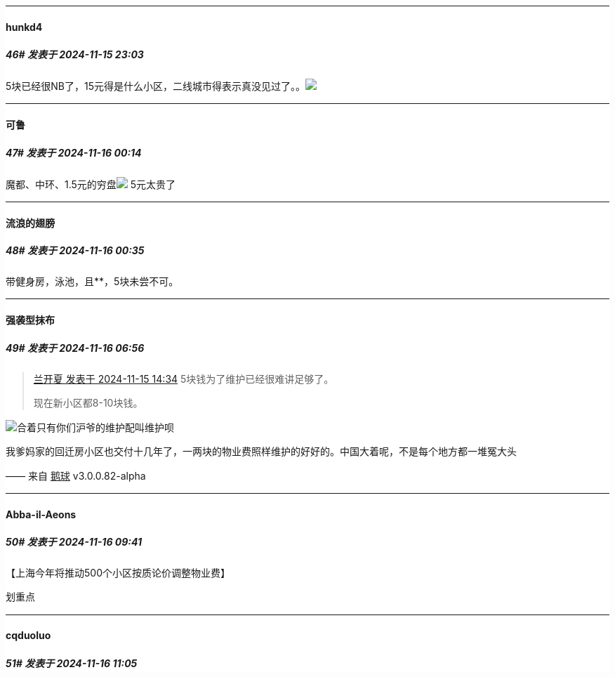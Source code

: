 *****

####  hunkd4  
##### 46#       发表于 2024-11-15 23:03

5块已经很NB了，15元得是什么小区，二线城市得表示真没见过了。。<img src="https://static.saraba1st.com/image/smiley/face2017/018.png" referrerpolicy="no-referrer">


*****

####  可鲁  
##### 47#       发表于 2024-11-16 00:14

魔都、中环、1.5元的穷盘<img src="https://static.saraba1st.com/image/smiley/face2017/001.png" referrerpolicy="no-referrer"> 5元太贵了


*****

####  流浪的翅膀  
##### 48#       发表于 2024-11-16 00:35

带健身房，泳池，且**，5块未尝不可。


*****

####  强袭型抹布  
##### 49#       发表于 2024-11-16 06:56

<blockquote><a href="httphttps://bbs.saraba1st.com/2b/forum.php?mod=redirect&amp;goto=findpost&amp;pid=66702288&amp;ptid=2206973" target="_blank">兰开夏 发表于 2024-11-15 14:34</a>
5块钱为了维护已经很难讲足够了。

现在新小区都8-10块钱。</blockquote>
<img src="https://static.saraba1st.com/image/smiley/face2017/049.png" referrerpolicy="no-referrer">合着只有你们沪爷的维护配叫维护呗

我爹妈家的回迁房小区也交付十几年了，一两块的物业费照样维护的好好的。中国大着呢，不是每个地方都一堆冤大头

—— 来自 [鹅球](https://www.pgyer.com/xfPejhuq) v3.0.0.82-alpha


*****

####  Abba-il-Aeons  
##### 50#       发表于 2024-11-16 09:41

【上海今年将推动500个小区按质论价调整物业费】

划重点


*****

####  cqduoluo  
##### 51#       发表于 2024-11-16 11:05
